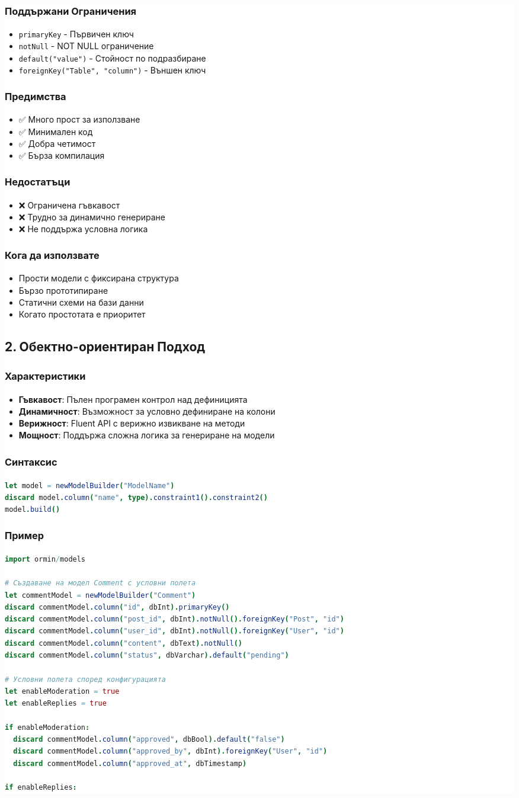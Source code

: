 ### Поддържани Ограничения
- `primaryKey` - Първичен ключ
- `notNull` - NOT NULL ограничение
- `default("value")` - Стойност по подразбиране
- `foreignKey("Table", "column")` - Външен ключ

### Предимства
- ✅ Много прост за използване
- ✅ Минимален код
- ✅ Добра четимост
- ✅ Бърза компилация

### Недостатъци
- ❌ Ограничена гъвкавост
- ❌ Трудно за динамично генериране
- ❌ Не поддържа условна логика

### Кога да използвате
- Прости модели с фиксирана структура
- Бързо прототипиране
- Статични схеми на бази данни
- Когато простотата е приоритет

## 2. Обектно-ориентиран Подход

### Характеристики
- **Гъвкавост**: Пълен програмен контрол над дефиницията
- **Динамичност**: Възможност за условно дефиниране на колони
- **Верижност**: Fluent API с верижно извикване на методи
- **Мощност**: Поддържа сложна логика за генериране на модели

### Синтаксис

```nim
let model = newModelBuilder("ModelName")
discard model.column("name", type).constraint1().constraint2()
model.build()
```

### Пример

```nim
import ormin/models

# Създаване на модел Comment с условни полета
let commentModel = newModelBuilder("Comment")
discard commentModel.column("id", dbInt).primaryKey()
discard commentModel.column("post_id", dbInt).notNull().foreignKey("Post", "id")
discard commentModel.column("user_id", dbInt).notNull().foreignKey("User", "id")
discard commentModel.column("content", dbText).notNull()
discard commentModel.column("status", dbVarchar).default("pending")

# Условни полета според конфигурацията
let enableModeration = true
let enableReplies = true

if enableModeration:
  discard commentModel.column("approved", dbBool).default("false")
  discard commentModel.column("approved_by", dbInt).foreignKey("User", "id")
  discard commentModel.column("approved_at", dbTimestamp)

if enableReplies:
```